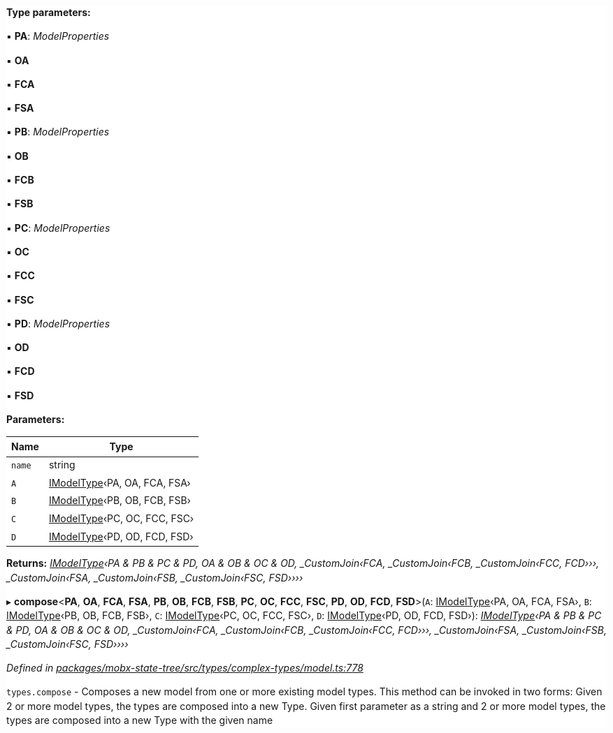 **Type parameters:**

▪ **PA**: *ModelProperties*

▪ **OA**

▪ **FCA**

▪ **FSA**

▪ **PB**: *ModelProperties*

▪ **OB**

▪ **FCB**

▪ **FSB**

▪ **PC**: *ModelProperties*

▪ **OC**

▪ **FCC**

▪ **FSC**

▪ **PD**: *ModelProperties*

▪ **OD**

▪ **FCD**

▪ **FSD**

**Parameters:**

Name | Type |
------ | ------ |
`name` | string |
`A` | [IModelType](interfaces/imodeltype.md)‹PA, OA, FCA, FSA› |
`B` | [IModelType](interfaces/imodeltype.md)‹PB, OB, FCB, FSB› |
`C` | [IModelType](interfaces/imodeltype.md)‹PC, OC, FCC, FSC› |
`D` | [IModelType](interfaces/imodeltype.md)‹PD, OD, FCD, FSD› |

**Returns:** *[IModelType](interfaces/imodeltype.md)‹PA & PB & PC & PD, OA & OB & OC & OD, _CustomJoin‹FCA, _CustomJoin‹FCB, _CustomJoin‹FCC, FCD›››, _CustomJoin‹FSA, _CustomJoin‹FSB, _CustomJoin‹FSC, FSD››››*

▸ **compose**<**PA**, **OA**, **FCA**, **FSA**, **PB**, **OB**, **FCB**, **FSB**, **PC**, **OC**, **FCC**, **FSC**, **PD**, **OD**, **FCD**, **FSD**>(`A`: [IModelType](interfaces/imodeltype.md)‹PA, OA, FCA, FSA›, `B`: [IModelType](interfaces/imodeltype.md)‹PB, OB, FCB, FSB›, `C`: [IModelType](interfaces/imodeltype.md)‹PC, OC, FCC, FSC›, `D`: [IModelType](interfaces/imodeltype.md)‹PD, OD, FCD, FSD›): *[IModelType](interfaces/imodeltype.md)‹PA & PB & PC & PD, OA & OB & OC & OD, _CustomJoin‹FCA, _CustomJoin‹FCB, _CustomJoin‹FCC, FCD›››, _CustomJoin‹FSA, _CustomJoin‹FSB, _CustomJoin‹FSC, FSD››››*

*Defined in [packages/mobx-state-tree/src/types/complex-types/model.ts:778](https://github.com/mobxjs/mobx-state-tree/blob/15f0a9a8/packages/mobx-state-tree/src/types/complex-types/model.ts#L778)*

`types.compose` - Composes a new model from one or more existing model types.
This method can be invoked in two forms:
Given 2 or more model types, the types are composed into a new Type.
Given first parameter as a string and 2 or more model types,
the types are composed into a new Type with the given name
